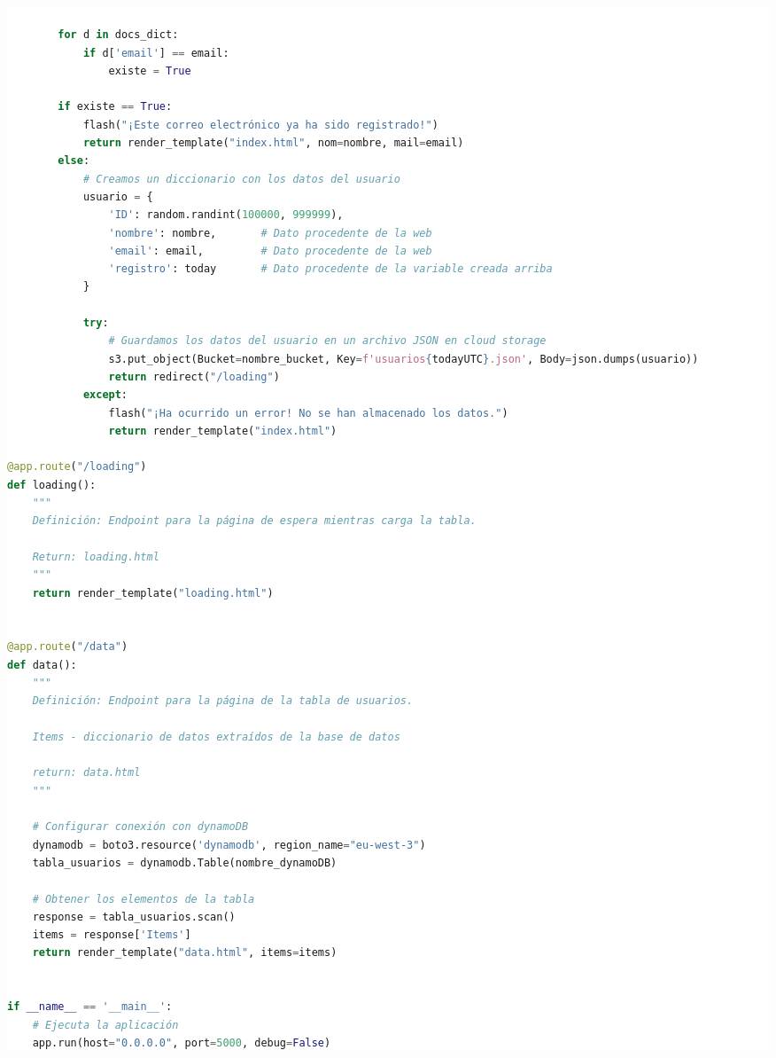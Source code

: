 ```python

        for d in docs_dict:
            if d['email'] == email:
                existe = True

        if existe == True:
            flash("¡Este correo electrónico ya ha sido registrado!")
            return render_template("index.html", nom=nombre, mail=email)
        else:
            # Creamos un diccionario con los datos del usuario
            usuario = {
                'ID': random.randint(100000, 999999),
                'nombre': nombre,       # Dato procedente de la web
                'email': email,         # Dato procedente de la web
                'registro': today       # Dato procedente de la variable creada arriba
            }

            try:
                # Guardamos los datos del usuario en un archivo JSON en cloud storage                
                s3.put_object(Bucket=nombre_bucket, Key=f'usuarios{todayUTC}.json', Body=json.dumps(usuario))
                return redirect("/loading")
            except:
                flash("¡Ha ocurrido un error! No se han almacenado los datos.")
                return render_template("index.html")

@app.route("/loading")
def loading():
    """
    Definición: Endpoint para la página de espera mientras carga la tabla.

    Return: loading.html
    """
    return render_template("loading.html")


@app.route("/data")
def data():
    """
    Definición: Endpoint para la página de la tabla de usuarios.

    Items - diccionario de datos extraídos de la base de datos

    return: data.html
    """

    # Configurar conexión con dynamoDB
    dynamodb = boto3.resource('dynamodb', region_name="eu-west-3")
    tabla_usuarios = dynamodb.Table(nombre_dynamoDB)

    # Obtener los elementos de la tabla
    response = tabla_usuarios.scan()
    items = response['Items']
    return render_template("data.html", items=items)


if __name__ == '__main__':
    # Ejecuta la aplicación
    app.run(host="0.0.0.0", port=5000, debug=False)
```

